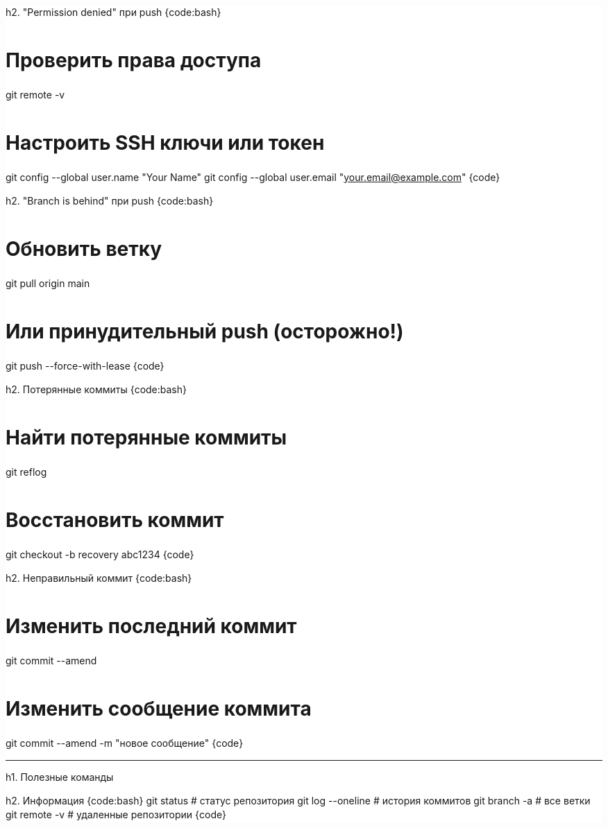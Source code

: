 h2. "Permission denied" при push
{code:bash}
# Проверить права доступа
git remote -v

# Настроить SSH ключи или токен
git config --global user.name "Your Name"
git config --global user.email "your.email@example.com"
{code}

h2. "Branch is behind" при push
{code:bash}
# Обновить ветку
git pull origin main

# Или принудительный push (осторожно!)
git push --force-with-lease
{code}

h2. Потерянные коммиты
{code:bash}
# Найти потерянные коммиты
git reflog

# Восстановить коммит
git checkout -b recovery abc1234
{code}

h2. Неправильный коммит
{code:bash}
# Изменить последний коммит
git commit --amend

# Изменить сообщение коммита
git commit --amend -m "новое сообщение"
{code}

---

h1. Полезные команды

h2. Информация
{code:bash}
git status                    # статус репозитория
git log --oneline            # история коммитов
git branch -a                # все ветки
git remote -v                # удаленные репозитории
{code}
